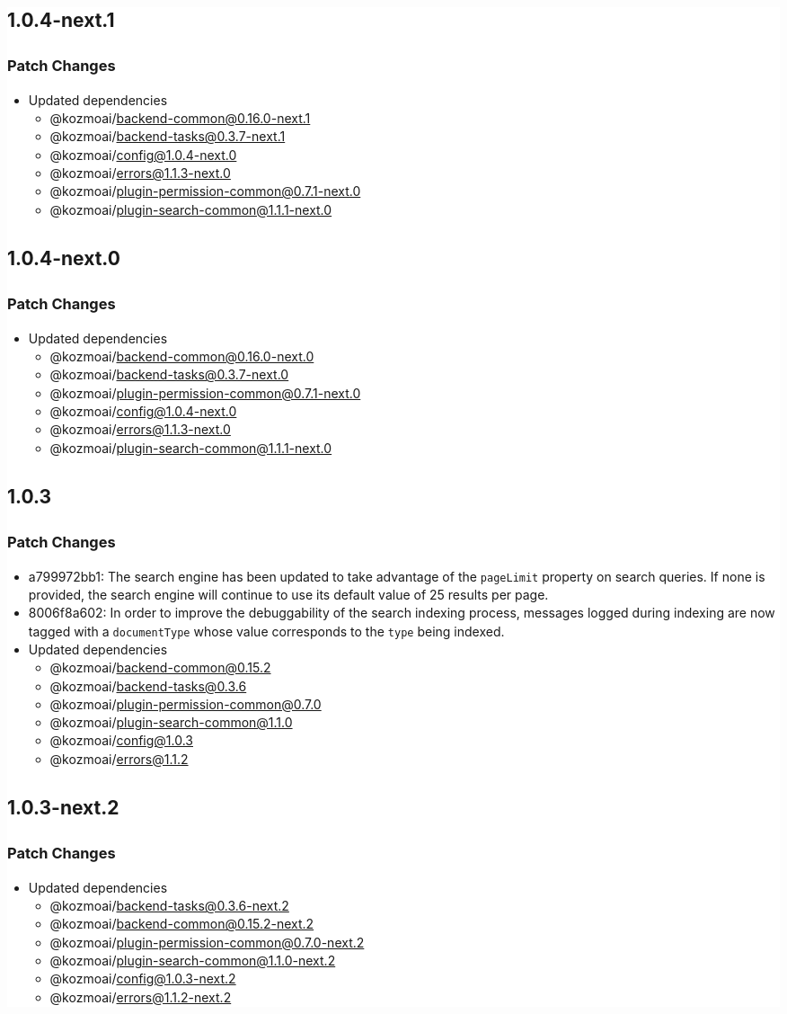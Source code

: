 ## 1.0.4-next.1

### Patch Changes

- Updated dependencies
  - @kozmoai/backend-common@0.16.0-next.1
  - @kozmoai/backend-tasks@0.3.7-next.1
  - @kozmoai/config@1.0.4-next.0
  - @kozmoai/errors@1.1.3-next.0
  - @kozmoai/plugin-permission-common@0.7.1-next.0
  - @kozmoai/plugin-search-common@1.1.1-next.0

## 1.0.4-next.0

### Patch Changes

- Updated dependencies
  - @kozmoai/backend-common@0.16.0-next.0
  - @kozmoai/backend-tasks@0.3.7-next.0
  - @kozmoai/plugin-permission-common@0.7.1-next.0
  - @kozmoai/config@1.0.4-next.0
  - @kozmoai/errors@1.1.3-next.0
  - @kozmoai/plugin-search-common@1.1.1-next.0

## 1.0.3

### Patch Changes

- a799972bb1: The search engine has been updated to take advantage of the `pageLimit` property on search queries. If none is provided, the search engine will continue to use its default value of 25 results per page.
- 8006f8a602: In order to improve the debuggability of the search indexing process, messages logged during indexing are now tagged with a `documentType` whose value corresponds to the `type` being indexed.
- Updated dependencies
  - @kozmoai/backend-common@0.15.2
  - @kozmoai/backend-tasks@0.3.6
  - @kozmoai/plugin-permission-common@0.7.0
  - @kozmoai/plugin-search-common@1.1.0
  - @kozmoai/config@1.0.3
  - @kozmoai/errors@1.1.2

## 1.0.3-next.2

### Patch Changes

- Updated dependencies
  - @kozmoai/backend-tasks@0.3.6-next.2
  - @kozmoai/backend-common@0.15.2-next.2
  - @kozmoai/plugin-permission-common@0.7.0-next.2
  - @kozmoai/plugin-search-common@1.1.0-next.2
  - @kozmoai/config@1.0.3-next.2
  - @kozmoai/errors@1.1.2-next.2

